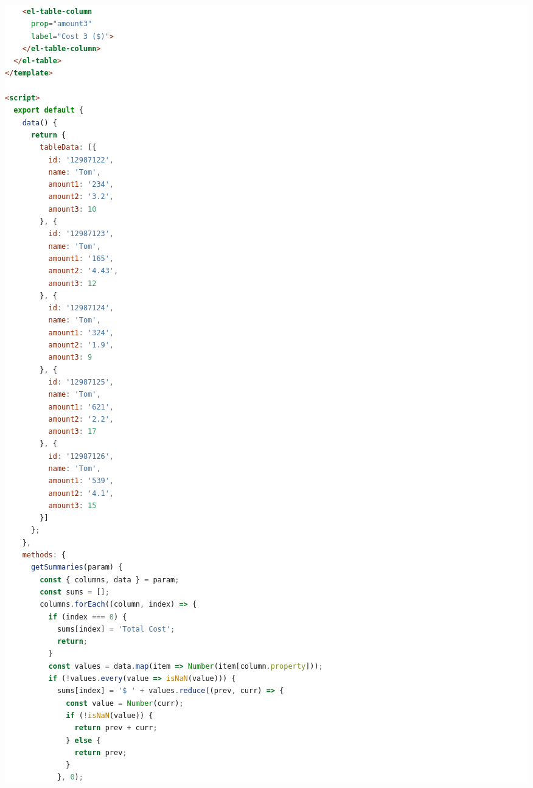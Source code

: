 ```html
    <el-table-column
      prop="amount3"
      label="Cost 3 ($)">
    </el-table-column>
  </el-table>
</template>

<script>
  export default {
    data() {
      return {
        tableData: [{
          id: '12987122',
          name: 'Tom',
          amount1: '234',
          amount2: '3.2',
          amount3: 10
        }, {
          id: '12987123',
          name: 'Tom',
          amount1: '165',
          amount2: '4.43',
          amount3: 12
        }, {
          id: '12987124',
          name: 'Tom',
          amount1: '324',
          amount2: '1.9',
          amount3: 9
        }, {
          id: '12987125',
          name: 'Tom',
          amount1: '621',
          amount2: '2.2',
          amount3: 17
        }, {
          id: '12987126',
          name: 'Tom',
          amount1: '539',
          amount2: '4.1',
          amount3: 15
        }]
      };
    },
    methods: {
      getSummaries(param) {
        const { columns, data } = param;
        const sums = [];
        columns.forEach((column, index) => {
          if (index === 0) {
            sums[index] = 'Total Cost';
            return;
          }
          const values = data.map(item => Number(item[column.property]));
          if (!values.every(value => isNaN(value))) {
            sums[index] = '$ ' + values.reduce((prev, curr) => {
              const value = Number(curr);
              if (!isNaN(value)) {
                return prev + curr;
              } else {
                return prev;
              }
            }, 0);
```